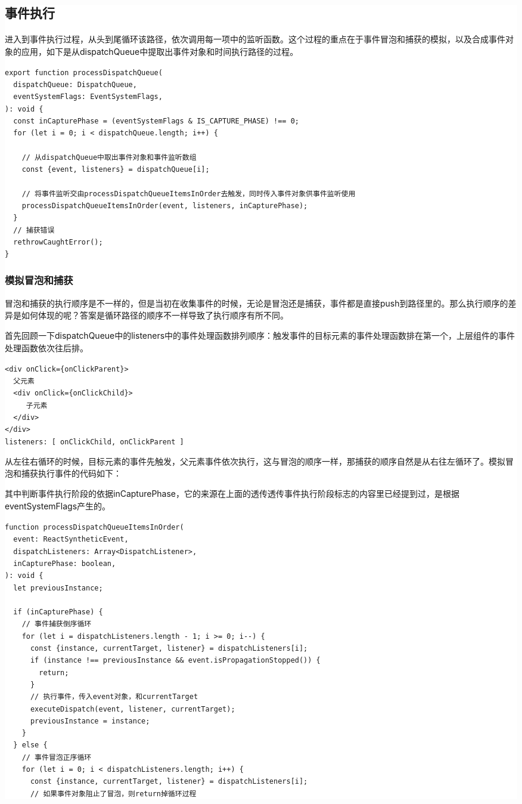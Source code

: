 ## 事件执行
进入到事件执行过程，从头到尾循环该路径，依次调用每一项中的监听函数。这个过程的重点在于事件冒泡和捕获的模拟，以及合成事件对象的应用，如下是从dispatchQueue中提取出事件对象和时间执行路径的过程。
```
export function processDispatchQueue(
  dispatchQueue: DispatchQueue,
  eventSystemFlags: EventSystemFlags,
): void {
  const inCapturePhase = (eventSystemFlags & IS_CAPTURE_PHASE) !== 0;
  for (let i = 0; i < dispatchQueue.length; i++) {

    // 从dispatchQueue中取出事件对象和事件监听数组
    const {event, listeners} = dispatchQueue[i];

    // 将事件监听交由processDispatchQueueItemsInOrder去触发，同时传入事件对象供事件监听使用
    processDispatchQueueItemsInOrder(event, listeners, inCapturePhase);
  }
  // 捕获错误
  rethrowCaughtError();
}
```
### 模拟冒泡和捕获

冒泡和捕获的执行顺序是不一样的，但是当初在收集事件的时候，无论是冒泡还是捕获，事件都是直接push到路径里的。那么执行顺序的差异是如何体现的呢？答案是循环路径的顺序不一样导致了执行顺序有所不同。

首先回顾一下dispatchQueue中的listeners中的事件处理函数排列顺序：触发事件的目标元素的事件处理函数排在第一个，上层组件的事件处理函数依次往后排。

```
<div onClick={onClickParent}>
  父元素
  <div onClick={onClickChild}>
     子元素
  </div>
</div>
listeners: [ onClickChild, onClickParent ]
```

从左往右循环的时候，目标元素的事件先触发，父元素事件依次执行，这与冒泡的顺序一样，那捕获的顺序自然是从右往左循环了。模拟冒泡和捕获执行事件的代码如下：

其中判断事件执行阶段的依据inCapturePhase，它的来源在上面的透传透传事件执行阶段标志的内容里已经提到过，是根据eventSystemFlags产生的。

```
function processDispatchQueueItemsInOrder(
  event: ReactSyntheticEvent,
  dispatchListeners: Array<DispatchListener>,
  inCapturePhase: boolean,
): void {
  let previousInstance;

  if (inCapturePhase) {
    // 事件捕获倒序循环
    for (let i = dispatchListeners.length - 1; i >= 0; i--) {
      const {instance, currentTarget, listener} = dispatchListeners[i];
      if (instance !== previousInstance && event.isPropagationStopped()) {
        return;
      }
      // 执行事件，传入event对象，和currentTarget
      executeDispatch(event, listener, currentTarget);
      previousInstance = instance;
    }
  } else {
    // 事件冒泡正序循环
    for (let i = 0; i < dispatchListeners.length; i++) {
      const {instance, currentTarget, listener} = dispatchListeners[i];
      // 如果事件对象阻止了冒泡，则return掉循环过程
```